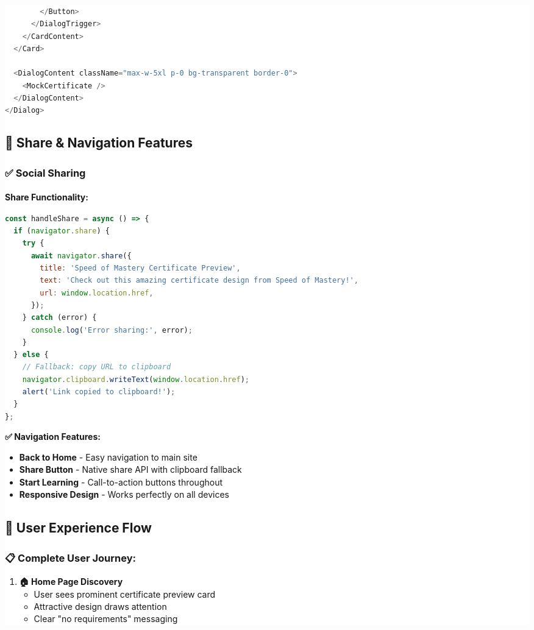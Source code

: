 ```javascript
        </Button>
      </DialogTrigger>
    </CardContent>
  </Card>
  
  <DialogContent className="max-w-5xl p-0 bg-transparent border-0">
    <MockCertificate />
  </DialogContent>
</Dialog>
```

## 🔗 **Share & Navigation Features**

### ✅ **Social Sharing**

**Share Functionality:**
```javascript
const handleShare = async () => {
  if (navigator.share) {
    try {
      await navigator.share({
        title: 'Speed of Mastery Certificate Preview',
        text: 'Check out this amazing certificate design from Speed of Mastery!',
        url: window.location.href,
      });
    } catch (error) {
      console.log('Error sharing:', error);
    }
  } else {
    // Fallback: copy URL to clipboard
    navigator.clipboard.writeText(window.location.href);
    alert('Link copied to clipboard!');
  }
};
```

**✅ Navigation Features:**
- **Back to Home** - Easy navigation to main site
- **Share Button** - Native share API with clipboard fallback
- **Start Learning** - Call-to-action buttons throughout
- **Responsive Design** - Works perfectly on all devices

## 🎯 **User Experience Flow**

### 📋 **Complete User Journey:**

1. **🏠 Home Page Discovery**
   - User sees prominent certificate preview card
   - Attractive design draws attention
   - Clear "no requirements" messaging
